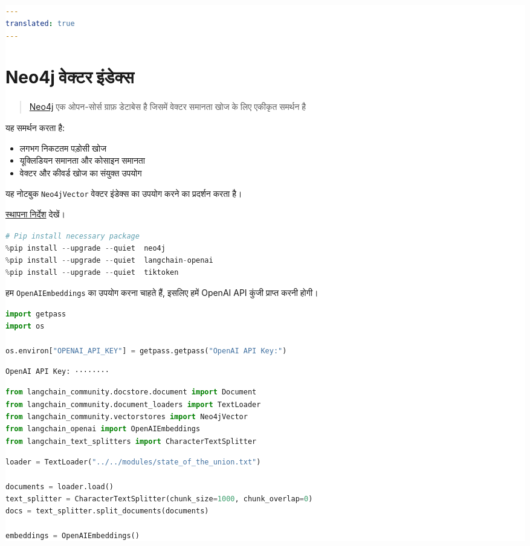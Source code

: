 ```yaml
---
translated: true
---
```


# Neo4j वेक्टर इंडेक्स

>[Neo4j](https://neo4j.com/) एक ओपन-सोर्स ग्राफ़ डेटाबेस है जिसमें वेक्टर समानता खोज के लिए एकीकृत समर्थन है

यह समर्थन करता है:

- लगभग निकटतम पड़ोसी खोज
- यूक्लिडियन समानता और कोसाइन समानता
- वेक्टर और कीवर्ड खोज का संयुक्त उपयोग

यह नोटबुक `Neo4jVector` वेक्टर इंडेक्स का उपयोग करने का प्रदर्शन करता है।

[स्थापना निर्देश](https://neo4j.com/docs/operations-manual/current/installation/) देखें।

```python
# Pip install necessary package
%pip install --upgrade --quiet  neo4j
%pip install --upgrade --quiet  langchain-openai
%pip install --upgrade --quiet  tiktoken
```

हम `OpenAIEmbeddings` का उपयोग करना चाहते हैं, इसलिए हमें OpenAI API कुंजी प्राप्त करनी होगी।

```python
import getpass
import os

os.environ["OPENAI_API_KEY"] = getpass.getpass("OpenAI API Key:")
```

```output
OpenAI API Key: ········
```

```python
from langchain_community.docstore.document import Document
from langchain_community.document_loaders import TextLoader
from langchain_community.vectorstores import Neo4jVector
from langchain_openai import OpenAIEmbeddings
from langchain_text_splitters import CharacterTextSplitter
```

```python
loader = TextLoader("../../modules/state_of_the_union.txt")

documents = loader.load()
text_splitter = CharacterTextSplitter(chunk_size=1000, chunk_overlap=0)
docs = text_splitter.split_documents(documents)

embeddings = OpenAIEmbeddings()
```
